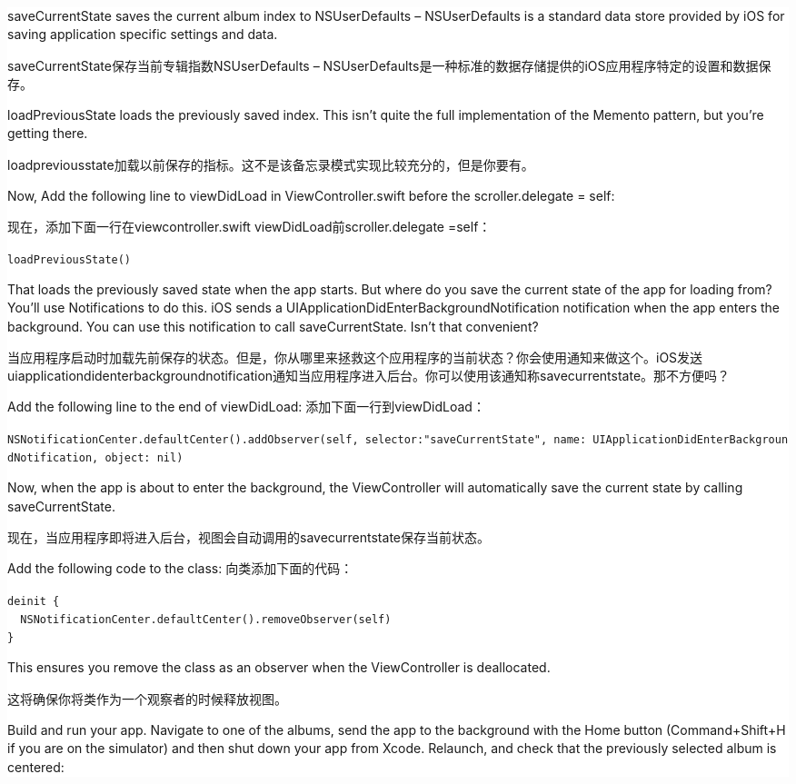 saveCurrentState saves the current album index to NSUserDefaults – NSUserDefaults is a standard data store provided by iOS for saving application specific settings and data.

saveCurrentState保存当前专辑指数NSUserDefaults – NSUserDefaults是一种标准的数据存储提供的iOS应用程序特定的设置和数据保存。

loadPreviousState loads the previously saved index. This isn’t quite the full implementation of the Memento pattern, but you’re getting there.

loadpreviousstate加载以前保存的指标。这不是该备忘录模式实现比较充分的，但是你要有。

Now, Add the following line to viewDidLoad in ViewController.swift before the scroller.delegate = self:

现在，添加下面一行在viewcontroller.swift viewDidLoad前scroller.delegate =self：

```
loadPreviousState()

```

That loads the previously saved state when the app starts. But where do you save the current state of the app for loading from? You’ll use Notifications to do this. iOS sends a UIApplicationDidEnterBackgroundNotification notification when the app enters the background. You can use this notification to call saveCurrentState. Isn’t that convenient?

当应用程序启动时加载先前保存的状态。但是，你从哪里来拯救这个应用程序的当前状态？你会使用通知来做这个。iOS发送uiapplicationdidenterbackgroundnotification通知当应用程序进入后台。你可以使用该通知称savecurrentstate。那不方便吗？

Add the following line to the end of viewDidLoad:
添加下面一行到viewDidLoad：

```
NSNotificationCenter.defaultCenter().addObserver(self, selector:"saveCurrentState", name: UIApplicationDidEnterBackgroundNotification, object: nil)

```

Now, when the app is about to enter the background, the ViewController will automatically save the current state by calling saveCurrentState.

现在，当应用程序即将进入后台，视图会自动调用的savecurrentstate保存当前状态。

Add the following code to the class:
向类添加下面的代码：

```
deinit {
  NSNotificationCenter.defaultCenter().removeObserver(self)
}

```

This ensures you remove the class as an observer when the ViewController is deallocated.

这将确保你将类作为一个观察者的时候释放视图。

Build and run your app. Navigate to one of the albums, send the app to the background with the Home button (Command+Shift+H if you are on the simulator) and then shut down your app from Xcode. Relaunch, and check that the previously selected album is centered:
